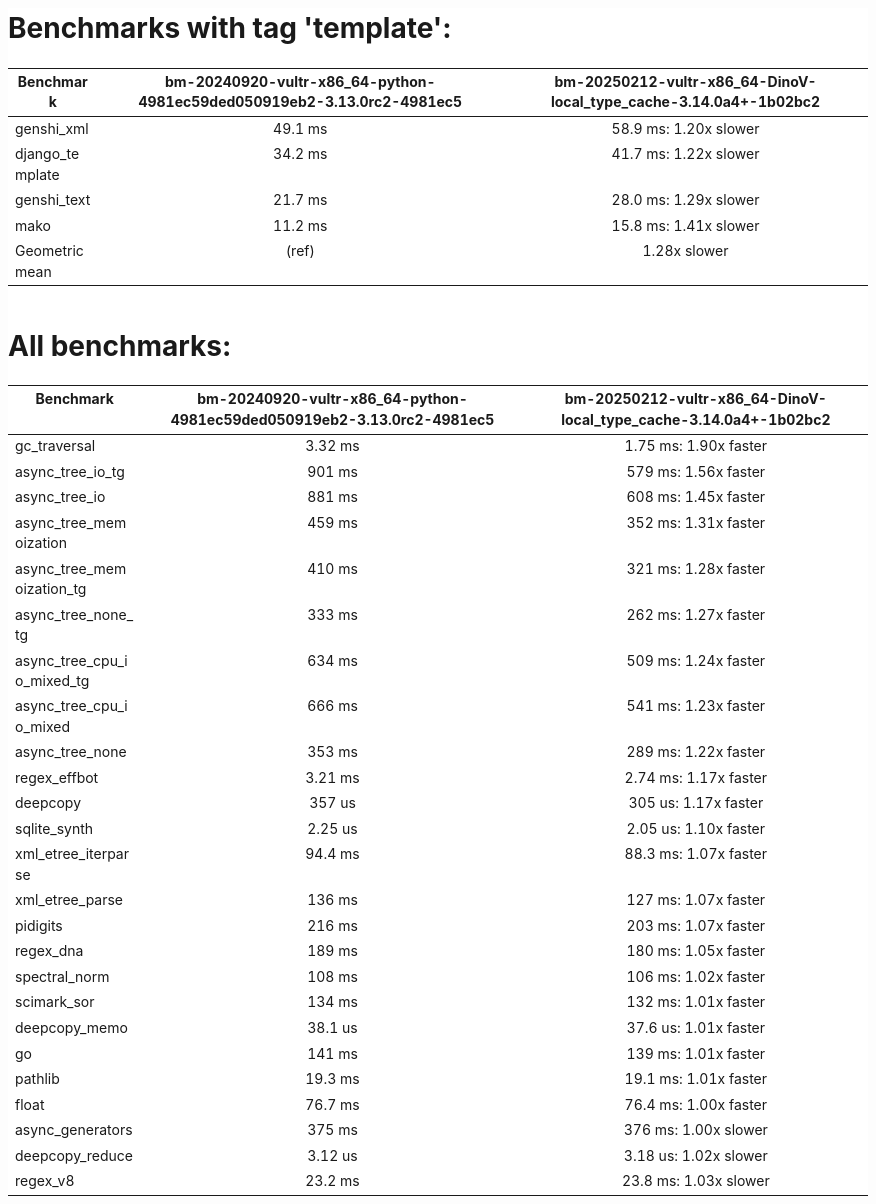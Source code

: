 Benchmarks with tag 'template':
===============================

| Benchmark       | bm-20240920-vultr-x86_64-python-4981ec59ded050919eb2-3.13.0rc2-4981ec5 | bm-20250212-vultr-x86_64-DinoV-local_type_cache-3.14.0a4+-1b02bc2 |
|-----------------|:----------------------------------------------------------------------:|:-----------------------------------------------------------------:|
| genshi_xml      | 49.1 ms                                                                | 58.9 ms: 1.20x slower                                             |
| django_template | 34.2 ms                                                                | 41.7 ms: 1.22x slower                                             |
| genshi_text     | 21.7 ms                                                                | 28.0 ms: 1.29x slower                                             |
| mako            | 11.2 ms                                                                | 15.8 ms: 1.41x slower                                             |
| Geometric mean  | (ref)                                                                  | 1.28x slower                                                      |

All benchmarks:
===============

| Benchmark                  | bm-20240920-vultr-x86_64-python-4981ec59ded050919eb2-3.13.0rc2-4981ec5 | bm-20250212-vultr-x86_64-DinoV-local_type_cache-3.14.0a4+-1b02bc2 |
|----------------------------|:----------------------------------------------------------------------:|:-----------------------------------------------------------------:|
| gc_traversal               | 3.32 ms                                                                | 1.75 ms: 1.90x faster                                             |
| async_tree_io_tg           | 901 ms                                                                 | 579 ms: 1.56x faster                                              |
| async_tree_io              | 881 ms                                                                 | 608 ms: 1.45x faster                                              |
| async_tree_memoization     | 459 ms                                                                 | 352 ms: 1.31x faster                                              |
| async_tree_memoization_tg  | 410 ms                                                                 | 321 ms: 1.28x faster                                              |
| async_tree_none_tg         | 333 ms                                                                 | 262 ms: 1.27x faster                                              |
| async_tree_cpu_io_mixed_tg | 634 ms                                                                 | 509 ms: 1.24x faster                                              |
| async_tree_cpu_io_mixed    | 666 ms                                                                 | 541 ms: 1.23x faster                                              |
| async_tree_none            | 353 ms                                                                 | 289 ms: 1.22x faster                                              |
| regex_effbot               | 3.21 ms                                                                | 2.74 ms: 1.17x faster                                             |
| deepcopy                   | 357 us                                                                 | 305 us: 1.17x faster                                              |
| sqlite_synth               | 2.25 us                                                                | 2.05 us: 1.10x faster                                             |
| xml_etree_iterparse        | 94.4 ms                                                                | 88.3 ms: 1.07x faster                                             |
| xml_etree_parse            | 136 ms                                                                 | 127 ms: 1.07x faster                                              |
| pidigits                   | 216 ms                                                                 | 203 ms: 1.07x faster                                              |
| regex_dna                  | 189 ms                                                                 | 180 ms: 1.05x faster                                              |
| spectral_norm              | 108 ms                                                                 | 106 ms: 1.02x faster                                              |
| scimark_sor                | 134 ms                                                                 | 132 ms: 1.01x faster                                              |
| deepcopy_memo              | 38.1 us                                                                | 37.6 us: 1.01x faster                                             |
| go                         | 141 ms                                                                 | 139 ms: 1.01x faster                                              |
| pathlib                    | 19.3 ms                                                                | 19.1 ms: 1.01x faster                                             |
| float                      | 76.7 ms                                                                | 76.4 ms: 1.00x faster                                             |
| async_generators           | 375 ms                                                                 | 376 ms: 1.00x slower                                              |
| deepcopy_reduce            | 3.12 us                                                                | 3.18 us: 1.02x slower                                             |
| regex_v8                   | 23.2 ms                                                                | 23.8 ms: 1.03x slower                                             |
